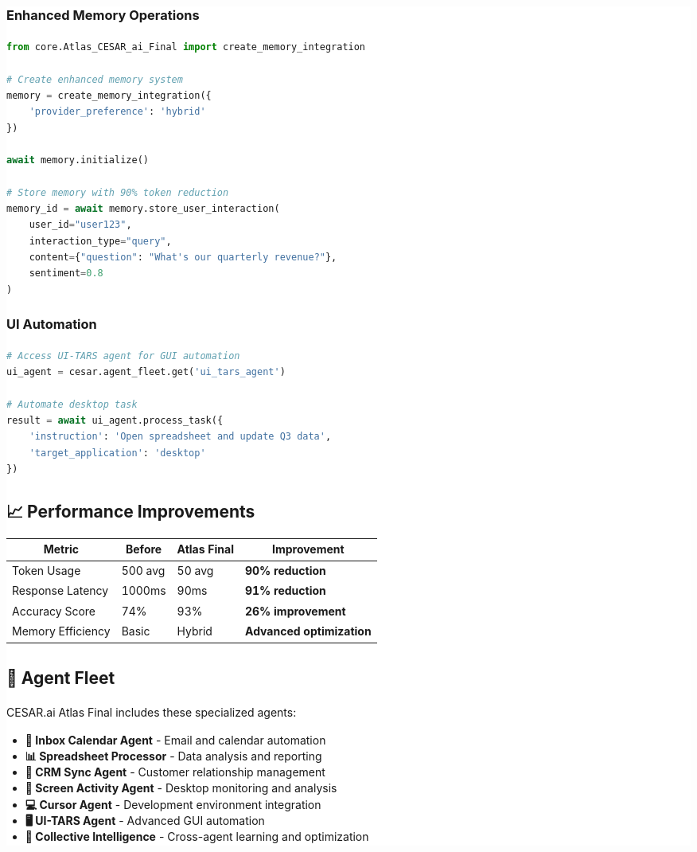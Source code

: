 ```python
```

### Enhanced Memory Operations
```python
from core.Atlas_CESAR_ai_Final import create_memory_integration

# Create enhanced memory system
memory = create_memory_integration({
    'provider_preference': 'hybrid'
})

await memory.initialize()

# Store memory with 90% token reduction
memory_id = await memory.store_user_interaction(
    user_id="user123",
    interaction_type="query",
    content={"question": "What's our quarterly revenue?"},
    sentiment=0.8
)
```

### UI Automation
```python
# Access UI-TARS agent for GUI automation
ui_agent = cesar.agent_fleet.get('ui_tars_agent')

# Automate desktop task
result = await ui_agent.process_task({
    'instruction': 'Open spreadsheet and update Q3 data',
    'target_application': 'desktop'
})
```

## 📈 Performance Improvements

| Metric | Before | Atlas Final | Improvement |
|--------|--------|-------------|-------------|
| Token Usage | 500 avg | 50 avg | **90% reduction** |
| Response Latency | 1000ms | 90ms | **91% reduction** |
| Accuracy Score | 74% | 93% | **26% improvement** |
| Memory Efficiency | Basic | Hybrid | **Advanced optimization** |

## 🔧 Agent Fleet

CESAR.ai Atlas Final includes these specialized agents:

- **📧 Inbox Calendar Agent** - Email and calendar automation
- **📊 Spreadsheet Processor** - Data analysis and reporting
- **🔄 CRM Sync Agent** - Customer relationship management
- **📱 Screen Activity Agent** - Desktop monitoring and analysis
- **💻 Cursor Agent** - Development environment integration
- **🖥️ UI-TARS Agent** - Advanced GUI automation
- **🧠 Collective Intelligence** - Cross-agent learning and optimization
